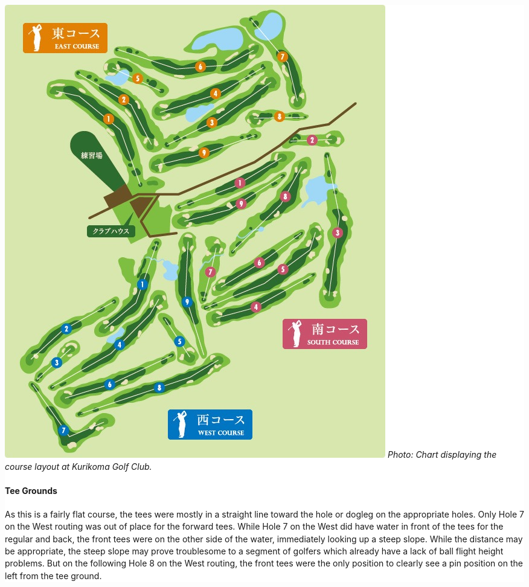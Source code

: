 ![Course layout at Kurikoma Golf Club.](/assets/img/KurikomaGC-13.jpeg)
*Photo: Chart displaying the course layout at Kurikoma Golf Club.*

#### Tee Grounds

As this is a fairly flat course, the tees were mostly in a straight line toward the hole or dogleg on the appropriate holes. Only Hole 7 on the West routing was out of place for the forward tees. While Hole 7 on the West did have water in front of the tees for the regular and back, the front tees were on the other side of the water, immediately looking up a steep slope. While the distance may be appropriate, the steep slope may prove troublesome to a segment of golfers which already have a lack of ball flight height problems. But on the following Hole 8 on the West routing, the front tees were the only position to clearly see a pin position on the left from the tee ground.
